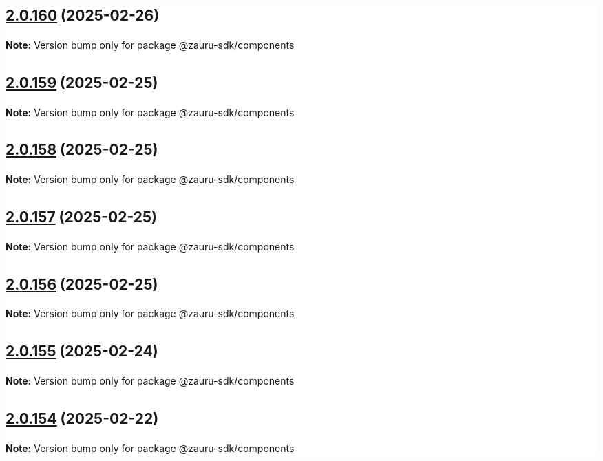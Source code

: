 



## [2.0.160](https://github.com/intuitiva/zauru-typescript-sdk/compare/v2.0.159...v2.0.160) (2025-02-26)

**Note:** Version bump only for package @zauru-sdk/components





## [2.0.159](https://github.com/intuitiva/zauru-typescript-sdk/compare/v2.0.158...v2.0.159) (2025-02-25)

**Note:** Version bump only for package @zauru-sdk/components





## [2.0.158](https://github.com/intuitiva/zauru-typescript-sdk/compare/v2.0.157...v2.0.158) (2025-02-25)

**Note:** Version bump only for package @zauru-sdk/components





## [2.0.157](https://github.com/intuitiva/zauru-typescript-sdk/compare/v2.0.156...v2.0.157) (2025-02-25)

**Note:** Version bump only for package @zauru-sdk/components





## [2.0.156](https://github.com/intuitiva/zauru-typescript-sdk/compare/v2.0.155...v2.0.156) (2025-02-25)

**Note:** Version bump only for package @zauru-sdk/components





## [2.0.155](https://github.com/intuitiva/zauru-typescript-sdk/compare/v2.0.154...v2.0.155) (2025-02-24)

**Note:** Version bump only for package @zauru-sdk/components





## [2.0.154](https://github.com/intuitiva/zauru-typescript-sdk/compare/v2.0.153...v2.0.154) (2025-02-22)

**Note:** Version bump only for package @zauru-sdk/components
